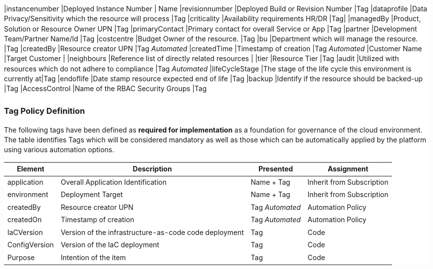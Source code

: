 |instancenumber |Deployed Instance Number                     | Name
|revisionnumber |Deployed Build or Revision Number            |Tag
|dataprofile    |Data Privacy/Sensitivity which the resource will process |Tag
|criticality    |Availability requirements HR/DR |Tag|
|managedBy       |Product, Solution or Resource Owner UPN      |Tag
|primaryContact  |Primary contact for overall Service or App   |Tag
|partner         |Development Team/Partner Name/Id             |Tag
|costcentre      |Budget Owner of the resource.                |Tag
|bu              |Department which will manage the resource.   |Tag
|createdBy       |Resource creator UPN                         |Tag *Automated*
|createdTime     |Timestamp of creation                        |Tag *Automated*
|Customer Name   |Target Customer |
|neighbours      |Reference list of directly related resources |
|tier            |Resource Tier                                |Tag
|audit           |Utilized with resources which do not adhere to compliance |Tag *Automated*
|lifeCycleStage  |The stage of the life cycle this environment is currently at|Tag
|endoflife       |Date stamp resource expected end of life     |Tag
|backup          |Identify if the resource should be backed-up |Tag
|AccessControl   |Name of the RBAC Security Groups             |Tag

### Tag Policy Definition

The following tags have been defined as **required for implementation** as a foundation for governance of the cloud environment. The table identifies Tags which will be considered mandatory as well as those which can be automatically applied by the platform using various automation options.

|Element         |Description                  |Presented|Assignment|
|---|---|---|---|
|application  |Overall Application Identification|Name + Tag|Inherit from Subscription
|environment  |Deployment Target                 |Name + Tag|Inherit from Subscription
|createdBy    |Resource creator UPN              |Tag *Automated*|Automation Policy
|createdOn    |Timestamp of creation             |Tag *Automated*|Automation Policy
|IaCVersion   |Version of the infrastructure-as-code code deployment|Tag|Code
|ConfigVersion|Version of the IaC deployment|Tag|Code
|Purpose      |Intention of the item|Tag|Code

